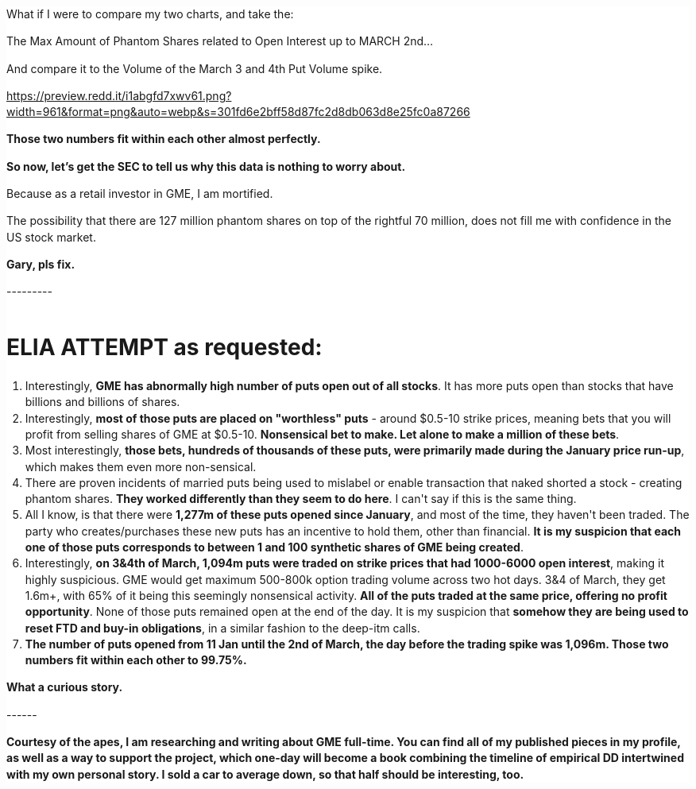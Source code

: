 What if I were to compare my two charts, and take the:

The Max Amount of Phantom Shares related to Open Interest up to MARCH 2nd…

And compare it to the Volume of the March 3 and 4th Put Volume spike.

https://preview.redd.it/i1abgfd7xwv61.png?width=961&format=png&auto=webp&s=301fd6e2bff58d87fc2d8db063d8e25fc0a87266

**Those two numbers fit within each other almost perfectly.**

**So now, let’s get the SEC to tell us why this data is nothing to worry about.**

Because as a retail investor in GME, I am mortified.

The possibility that there are 127 million phantom shares on top of the rightful 70 million, does not fill me with confidence in the US stock market.

**Gary, pls fix.**

\---------

# ELIA ATTEMPT as requested:

1. Interestingly, **GME has abnormally high number of puts open out of all stocks**. It has more puts open than stocks that have billions and billions of shares.
2. Interestingly, **most of those puts are placed on "worthless" puts** \- around $0.5-10 strike prices, meaning bets that you will profit from selling shares of GME at $0.5-10. **Nonsensical bet to make. Let alone to make a million of these bets**.
3. Most interestingly, **those bets, hundreds of thousands of these puts, were primarily made during the January price run-up**, which makes them even more non-sensical.
4. There are proven incidents of married puts being used to mislabel or enable transaction that naked shorted a stock - creating phantom shares. **They worked differently than they seem to do here**. I can't say if this is the same thing.
5. All I know, is that there were **1,277m of these puts opened since January**, and most of the time, they haven't been traded. The party who creates/purchases these new puts has an incentive to hold them, other than financial. **It is my suspicion that each one of those puts corresponds to between 1 and 100 synthetic shares of GME being created**.
6. Interestingly, **on 3&4th of March, 1,094m puts were traded on strike prices that had 1000-6000 open interest**, making it highly suspicious. GME would get maximum 500-800k option trading volume across two hot days. 3&4 of March, they get 1.6m+, with 65% of it being this seemingly nonsensical activity. **All of the puts traded at the same price, offering no profit opportunity**. None of those puts remained open at the end of the day. It is my suspicion that **somehow they are being used to reset FTD and buy-in obligations**, in a similar fashion to the deep-itm calls.
7. **The number of puts opened from 11 Jan until the 2nd of March, the day before the trading spike was 1,096m. Those two numbers fit within each other to 99.75%.**

**What a curious story.**

\------

**Courtesy of the apes, I am researching and writing about GME full-time. You can find all of my published pieces in my profile, as well as a way to support the project, which one-day will become a book combining the timeline of empirical DD intertwined with my own personal story. I sold a car to average down, so that half should be interesting, too.**
